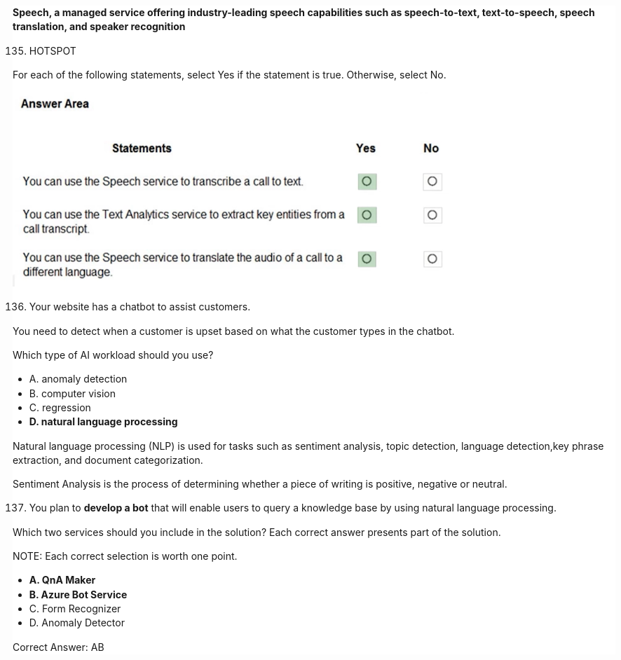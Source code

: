 **Speech, a managed service offering industry-leading speech capabilities such as speech-to-text, text-to-speech, speech translation, and speaker recognition**


135) HOTSPOT

For each of the following statements, select Yes if the statement is true. Otherwise, select No.


![Alt Image Text](../images/ai900_2_55.png "Body image")


136) Your website has a chatbot to assist customers.

You need to detect when a customer is upset based on what the customer types in the chatbot.

Which type of AI workload should you use?

* A. anomaly detection
* B. computer vision
* C. regression
* **D. natural language processing**

Natural language processing (NLP) is used for tasks such as sentiment analysis, topic detection, language detection,key phrase extraction, and document categorization.

Sentiment Analysis is the process of determining whether a piece of writing is positive, negative or neutral.

137) You plan to **develop a bot** that will enable users to query a knowledge base by using natural language processing.

Which two services should you include in the solution? Each correct answer presents part of the solution.

NOTE: Each correct selection is worth one point.

* **A. QnA Maker**
* **B. Azure Bot Service**
* C. Form Recognizer
* D. Anomaly Detector

Correct Answer: AB

